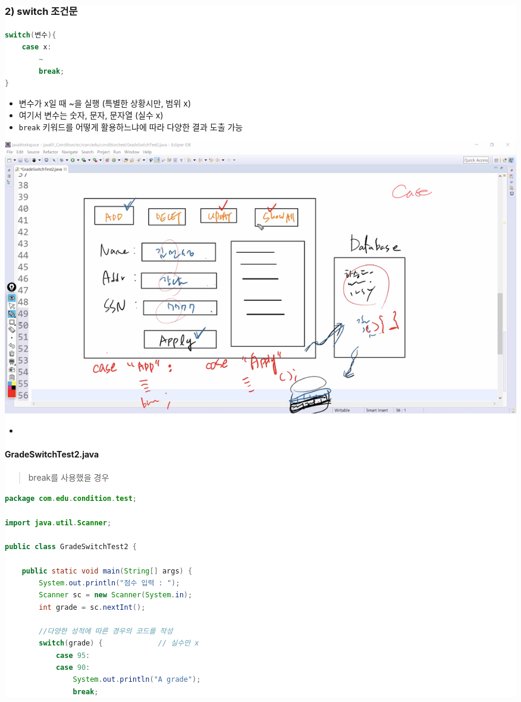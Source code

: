

### 2) switch 조건문

```java
switch(변수){
    case x:
        ~
        break; 
}
```

* 변수가 x일 때 ~을 실행 (특별한 상황시만, 범위 x)
* 여기서 변수는 숫자, 문자, 문자열 (실수 x)
* `break` 키워드를 어떻게 활용하느냐에 따라 다양한 결과 도출 가능



![image-20211021234429817](md-images/image-20211021234429817.png)

* 



#### GradeSwitchTest2.java

> break를 사용했을 경우

```java
package com.edu.condition.test;

import java.util.Scanner;

public class GradeSwitchTest2 {

	public static void main(String[] args) {
		System.out.println("점수 입력 : ");
		Scanner	sc = new Scanner(System.in); 
		int grade = sc.nextInt();				
		
		//다양한 성적에 따른 경우의 코드를 작성
		switch(grade) {				// 실수만 x
			case 95:
			case 90:
				System.out.println("A grade");		
				break;
```